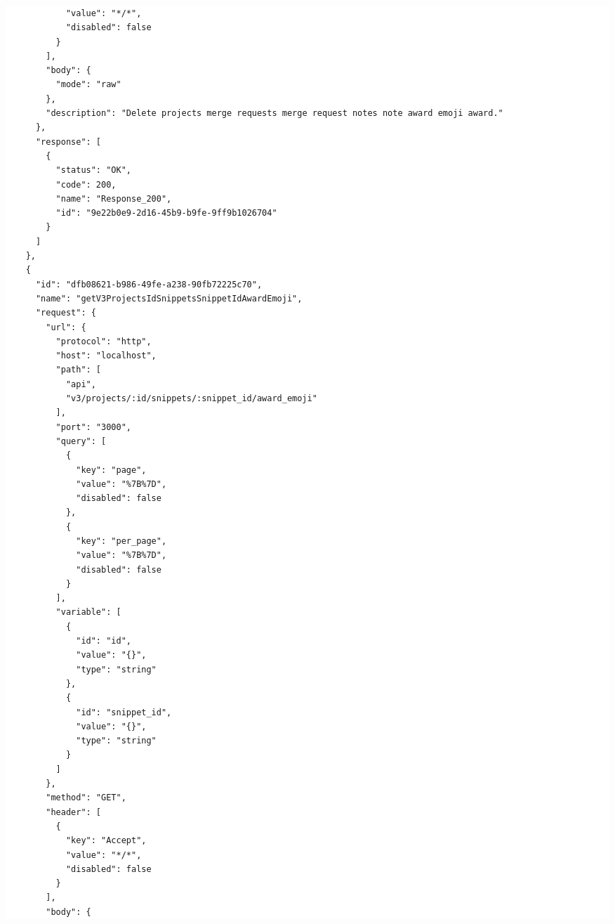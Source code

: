                 "value": "*/*",
                "disabled": false
              }
            ],
            "body": {
              "mode": "raw"
            },
            "description": "Delete projects merge requests merge request notes note award emoji award."
          },
          "response": [
            {
              "status": "OK",
              "code": 200,
              "name": "Response_200",
              "id": "9e22b0e9-2d16-45b9-b9fe-9ff9b1026704"
            }
          ]
        },
        {
          "id": "dfb08621-b986-49fe-a238-90fb72225c70",
          "name": "getV3ProjectsIdSnippetsSnippetIdAwardEmoji",
          "request": {
            "url": {
              "protocol": "http",
              "host": "localhost",
              "path": [
                "api",
                "v3/projects/:id/snippets/:snippet_id/award_emoji"
              ],
              "port": "3000",
              "query": [
                {
                  "key": "page",
                  "value": "%7B%7D",
                  "disabled": false
                },
                {
                  "key": "per_page",
                  "value": "%7B%7D",
                  "disabled": false
                }
              ],
              "variable": [
                {
                  "id": "id",
                  "value": "{}",
                  "type": "string"
                },
                {
                  "id": "snippet_id",
                  "value": "{}",
                  "type": "string"
                }
              ]
            },
            "method": "GET",
            "header": [
              {
                "key": "Accept",
                "value": "*/*",
                "disabled": false
              }
            ],
            "body": {